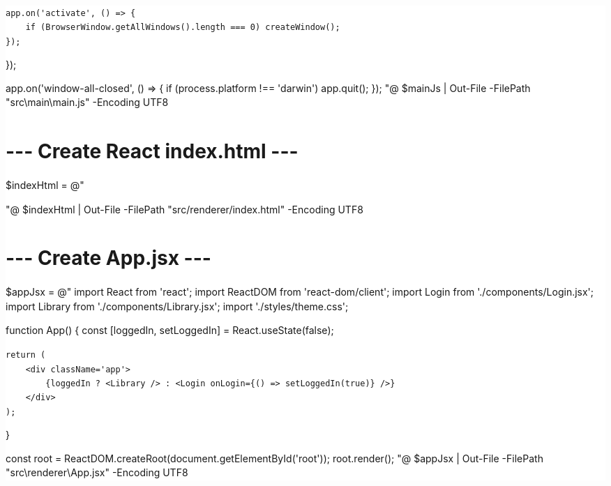     app.on('activate', () => {
        if (BrowserWindow.getAllWindows().length === 0) createWindow();
    });
});

app.on('window-all-closed', () => {
    if (process.platform !== 'darwin') app.quit();
});
"@
$mainJs | Out-File -FilePath "src\main\main.js" -Encoding UTF8

# --- Create React index.html ---
$indexHtml = @"
<!DOCTYPE html>
<html lang='en'>
<head>
    <meta charset='UTF-8'>
    <meta http-equiv='X-UA-Compatible' content='IE=edge'>
    <meta name='viewport' content='width=device-width, initial-scale=1.0'>
    <title>Octo Streaming</title>
</head>
<body>
    <div id='root'></div>
    <script src='App.jsx' type='module'></script>
</body>
</html>
"@
$indexHtml | Out-File -FilePath "src/renderer/index.html" -Encoding UTF8

# --- Create App.jsx ---
$appJsx = @"
import React from 'react';
import ReactDOM from 'react-dom/client';
import Login from './components/Login.jsx';
import Library from './components/Library.jsx';
import './styles/theme.css';

function App() {
    const [loggedIn, setLoggedIn] = React.useState(false);

    return (
        <div className='app'>
            {loggedIn ? <Library /> : <Login onLogin={() => setLoggedIn(true)} />}
        </div>
    );
}

const root = ReactDOM.createRoot(document.getElementById('root'));
root.render(<App />);
"@
$appJsx | Out-File -FilePath "src\renderer\App.jsx" -Encoding UTF8
